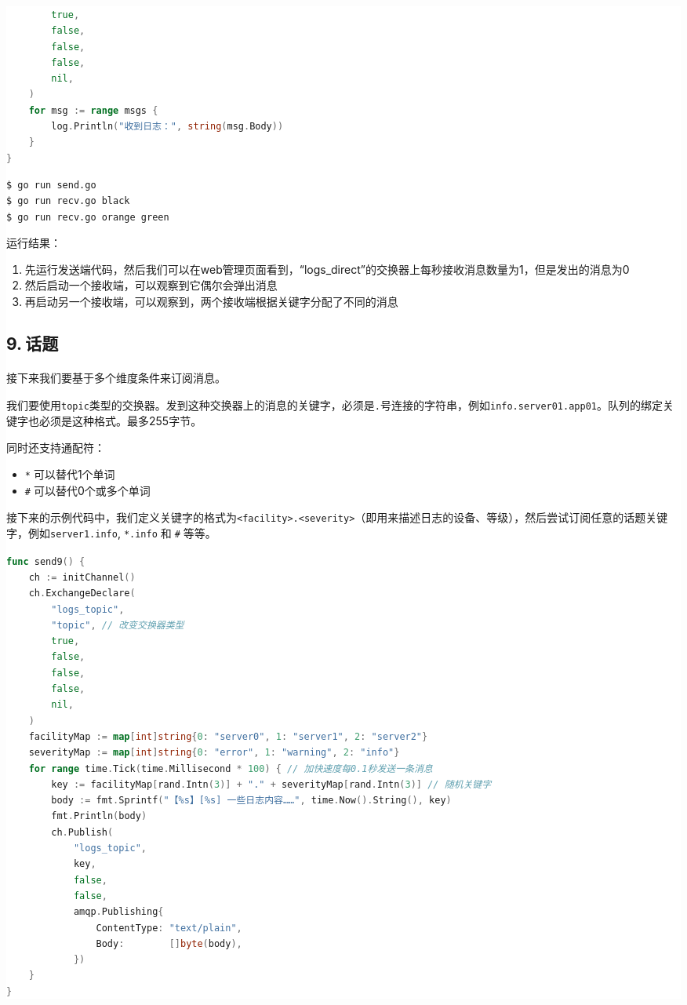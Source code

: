 ```go
		true,
		false,
		false,
		false,
		nil,
	)
	for msg := range msgs {
		log.Println("收到日志：", string(msg.Body))
	}
}
```

```shell-session
$ go run send.go
$ go run recv.go black
$ go run recv.go orange green
```

运行结果：

1. 先运行发送端代码，然后我们可以在web管理页面看到，“logs_direct”的交换器上每秒接收消息数量为1，但是发出的消息为0
2. 然后启动一个接收端，可以观察到它偶尔会弹出消息
3. 再启动另一个接收端，可以观察到，两个接收端根据关键字分配了不同的消息

## 9. 话题

接下来我们要基于多个维度条件来订阅消息。

我们要使用`topic`类型的交换器。发到这种交换器上的消息的关键字，必须是`.`号连接的字符串，例如`info.server01.app01`。队列的绑定关键字也必须是这种格式。最多255字节。

同时还支持通配符：

- `*` 可以替代1个单词
- `#` 可以替代0个或多个单词

接下来的示例代码中，我们定义关键字的格式为`<facility>.<severity>`（即用来描述日志的设备、等级），然后尝试订阅任意的话题关键字，例如`server1.info`, `*.info` 和 `#` 等等。

```go
func send9() {
	ch := initChannel()
	ch.ExchangeDeclare(
		"logs_topic",
		"topic", // 改变交换器类型
		true,
		false,
		false,
		false,
		nil,
	)
	facilityMap := map[int]string{0: "server0", 1: "server1", 2: "server2"}
	severityMap := map[int]string{0: "error", 1: "warning", 2: "info"}
	for range time.Tick(time.Millisecond * 100) { // 加快速度每0.1秒发送一条消息
		key := facilityMap[rand.Intn(3)] + "." + severityMap[rand.Intn(3)] // 随机关键字
		body := fmt.Sprintf("【%s】[%s] 一些日志内容……", time.Now().String(), key)
		fmt.Println(body)
		ch.Publish(
			"logs_topic",
			key,
			false,
			false,
			amqp.Publishing{
				ContentType: "text/plain",
				Body:        []byte(body),
			})
	}
}
```